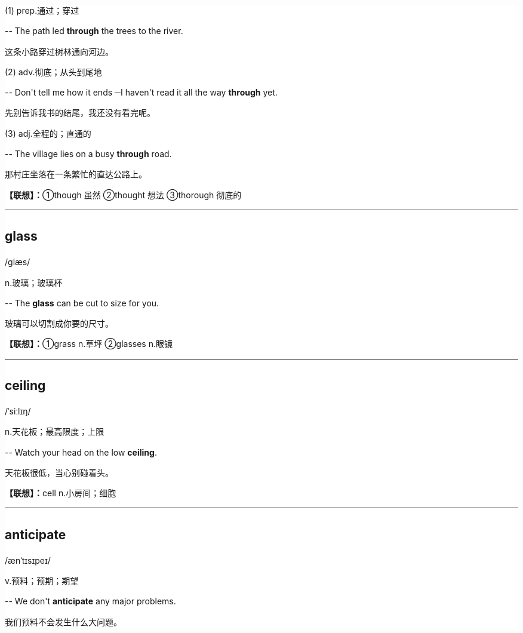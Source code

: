 (1) prep.通过；穿过

-- The path led <b>through</b> the trees to the river.

这条小路穿过树林通向河边。

(2) adv.彻底；从头到尾地

-- Don't tell me how it ends ─I haven't read it all the way <b>through</b> yet.

先别告诉我书的结尾，我还没有看完呢。

(3) adj.全程的；直通的

-- The village lies on a busy <b>through</b> road.

那村庄坐落在一条繁忙的直达公路上。

<b>【联想】：</b>①though 虽然 ②thought 想法 ③thorough 彻底的

---

<div class="text">
  <div class="text1"><h2>glass</h2></div>
  <div class="text2">/ɡlæs/</div>
</div>

n.玻璃；玻璃杯

-- The <b>glass</b> can be cut to size for you. 

玻璃可以切割成你要的尺寸。

<b>【联想】：</b>①grass n.草坪 ②glasses n.眼镜

---

<div class="text">
  <div class="text1"><h2>ceiling</h2></div>
  <div class="text2">/ˈsiːlɪŋ/</div>
</div>

n.天花板；最高限度；上限

-- Watch your head on the low <b>ceiling</b>. 

天花板很低，当心别碰着头。

<b>【联想】：</b>cell n.小房间；细胞

---

<div class="text">
  <div class="text1"><h2>anticipate</h2></div>
  <div class="text2">/ænˈtɪsɪpeɪ/</div>
</div>

v.预料；预期；期望

-- We don't <b>anticipate</b> any major problems. 

我们预料不会发生什么大问题。
